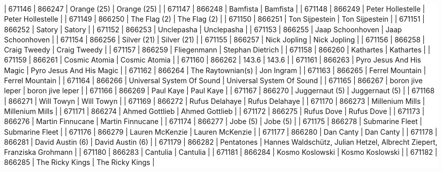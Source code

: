 | 671146 | 866247 | Orange (25) | Orange (25) |
| 671147 | 866248 | Bamfista | Bamfista |
| 671148 | 866249 | Peter Hollestelle | Peter Hollestelle |
| 671149 | 866250 | The Flag (2) | The Flag (2) |
| 671150 | 866251 | Ton Sijpestein | Ton Sijpestein |
| 671151 | 866252 | Satory | Satory |
| 671152 | 866253 | Unclepasha | Unclepasha |
| 671153 | 866255 | Jaap Schoonhoven | Jaap Schoonhoven |
| 671154 | 866256 | Silver (21) | Silver (21) |
| 671155 | 866257 | Nick Jopling | Nick Jopling |
| 671156 | 866258 | Craig Tweedy | Craig Tweedy |
| 671157 | 866259 | Fliegenmann | Stephan Dietrich |
| 671158 | 866260 | Kathartes | Kathartes |
| 671159 | 866261 | Cosmic Atomia | Cosmic Atomia |
| 671160 | 866262 | 143.6 | 143.6 |
| 671161 | 866263 | Pyro Jesus And His Magic | Pyro Jesus And His Magic |
| 671162 | 866264 | The Raytownian(s) | Jon Ingram |
| 671163 | 866265 | Ferrel Mountain | Ferrel Mountain |
| 671164 | 866266 | Universal System Of Sound | Universal System Of Sound |
| 671165 | 866267 | boron jive leper | boron jive leper |
| 671166 | 866269 | Paul Kaye | Paul Kaye |
| 671167 | 866270 | Juggernaut (5) | Juggernaut (5) |
| 671168 | 866271 | Will Towyn | Will Towyn |
| 671169 | 866272 | Rufus Delahaye | Rufus Delahaye |
| 671170 | 866273 | Millenium Mills | Millenium Mills |
| 671171 | 866274 | Ahmed Gottlieb | Ahmed Gottlieb |
| 671172 | 866275 | Rufus Dove | Rufus Dove |
| 671173 | 866276 | Martin Finnucane | Martin Finnucane |
| 671174 | 866277 | Jobe (5) | Jobe (5) |
| 671175 | 866278 | Submarine Fleet | Submarine Fleet |
| 671176 | 866279 | Lauren McKenzie | Lauren McKenzie |
| 671177 | 866280 | Dan Canty | Dan Canty |
| 671178 | 866281 | David Austin (6) | David Austin (6) |
| 671179 | 866282 | Pentatones | Hannes Waldschütz, Julian Hetzel, Albrecht Ziepert, Franziska Grohmann |
| 671180 | 866283 | Cantulia | Cantulia |
| 671181 | 866284 | Kosmo Koslowski | Kosmo Koslowski |
| 671182 | 866285 | The Ricky Kings | The Ricky Kings |